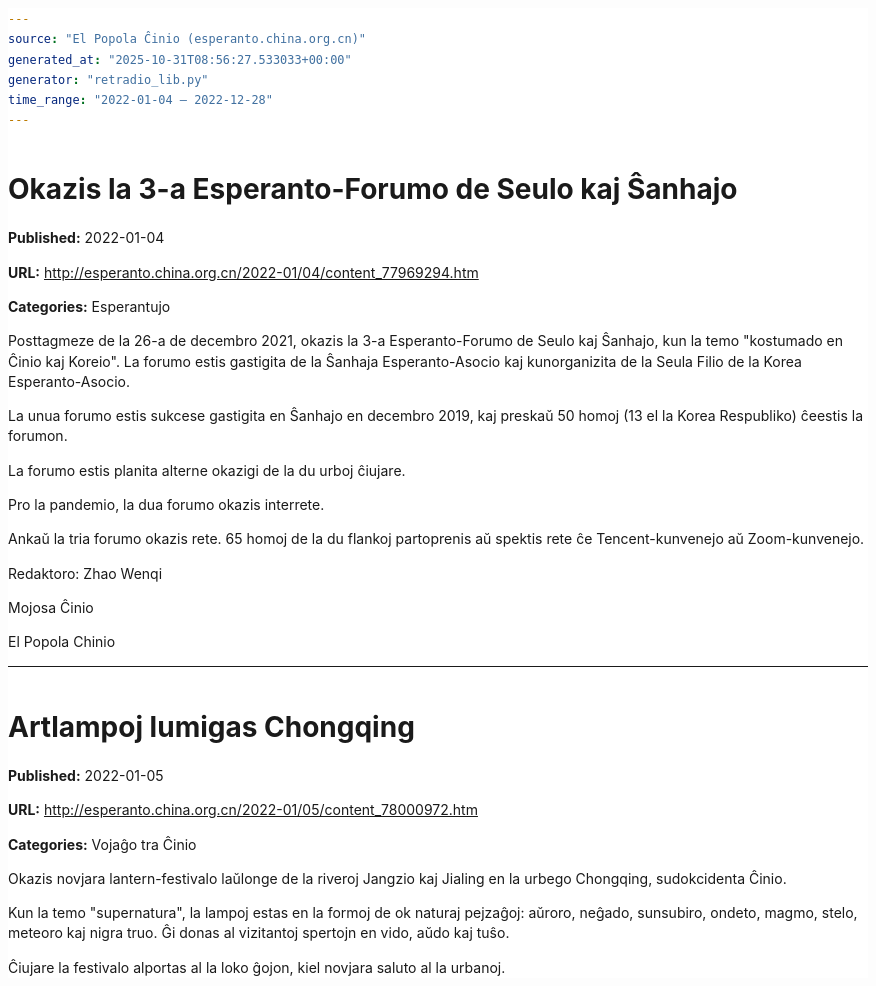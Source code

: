 ```yaml
---
source: "El Popola Ĉinio (esperanto.china.org.cn)"
generated_at: "2025-10-31T08:56:27.533033+00:00"
generator: "retradio_lib.py"
time_range: "2022-01-04 – 2022-12-28"
---
```



# Okazis la 3-a Esperanto-Forumo de Seulo kaj Ŝanhajo

**Published:** 2022-01-04

**URL:** http://esperanto.china.org.cn/2022-01/04/content_77969294.htm

**Categories:** Esperantujo

Posttagmeze de la 26-a de decembro 2021, okazis la 3-a Esperanto-Forumo de Seulo kaj Ŝanhajo, kun la temo "kostumado en Ĉinio kaj Koreio". La forumo estis gastigita de la Ŝanhaja Esperanto-Asocio kaj kunorganizita de la Seula Filio de la Korea Esperanto-Asocio.

La unua forumo estis sukcese gastigita en Ŝanhajo en decembro 2019, kaj preskaŭ 50 homoj (13 el la Korea Respubliko) ĉeestis la forumon.

La forumo estis planita alterne okazigi de la du urboj ĉiujare.

Pro la pandemio, la dua forumo okazis interrete.

Ankaŭ la tria forumo okazis rete. 65 homoj de la du flankoj partoprenis aŭ spektis rete ĉe Tencent-kunvenejo aŭ Zoom-kunvenejo.

Redaktoro: Zhao Wenqi

Mojosa Ĉinio

El Popola Chinio


---

# Artlampoj lumigas Chongqing

**Published:** 2022-01-05

**URL:** http://esperanto.china.org.cn/2022-01/05/content_78000972.htm

**Categories:** Vojaĝo tra Ĉinio

Okazis novjara lantern-festivalo laŭlonge de la riveroj Jangzio kaj Jialing en la urbego Chongqing, sudokcidenta Ĉinio.

Kun la temo "supernatura", la lampoj estas en la formoj de ok naturaj pejzaĝoj: aŭroro, neĝado, sunsubiro, ondeto, magmo, stelo, meteoro kaj nigra truo. Ĝi donas al vizitantoj spertojn en vido, aŭdo kaj tuŝo.

Ĉiujare la festivalo alportas al la loko ĝojon, kiel novjara saluto al la urbanoj.
